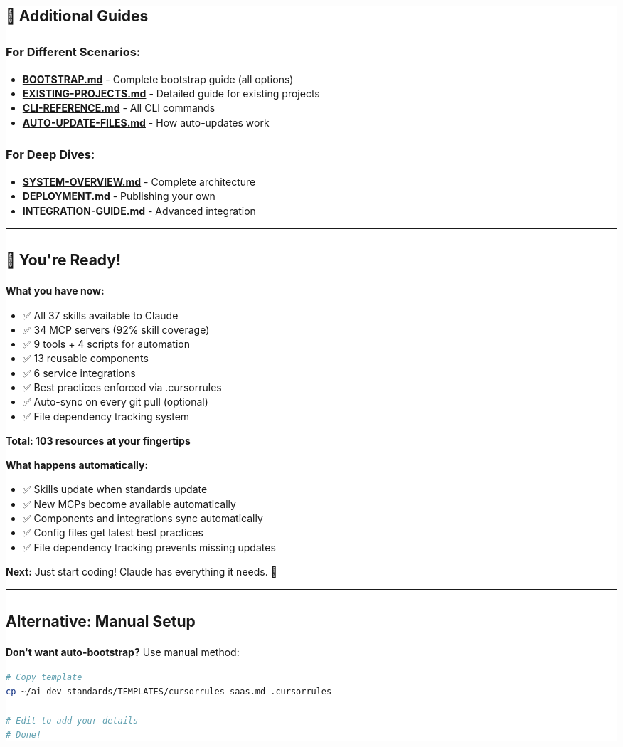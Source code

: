 
## 📖 Additional Guides

### For Different Scenarios:

- **[BOOTSTRAP.md](./BOOTSTRAP.md)** - Complete bootstrap guide (all options)
- **[EXISTING-PROJECTS.md](./EXISTING-PROJECTS.md)** - Detailed guide for existing projects
- **[CLI-REFERENCE.md](./CLI-REFERENCE.md)** - All CLI commands
- **[AUTO-UPDATE-FILES.md](./AUTO-UPDATE-FILES.md)** - How auto-updates work

### For Deep Dives:

- **[SYSTEM-OVERVIEW.md](./SYSTEM-OVERVIEW.md)** - Complete architecture
- **[DEPLOYMENT.md](./DEPLOYMENT.md)** - Publishing your own
- **[INTEGRATION-GUIDE.md](./INTEGRATION-GUIDE.md)** - Advanced integration

---

## 🎉 You're Ready!

**What you have now:**
- ✅ All 37 skills available to Claude
- ✅ 34 MCP servers (92% skill coverage)
- ✅ 9 tools + 4 scripts for automation
- ✅ 13 reusable components
- ✅ 6 service integrations
- ✅ Best practices enforced via .cursorrules
- ✅ Auto-sync on every git pull (optional)
- ✅ File dependency tracking system

**Total: 103 resources at your fingertips**

**What happens automatically:**
- ✅ Skills update when standards update
- ✅ New MCPs become available automatically
- ✅ Components and integrations sync automatically
- ✅ Config files get latest best practices
- ✅ File dependency tracking prevents missing updates

**Next:** Just start coding! Claude has everything it needs. 🚀

---

## Alternative: Manual Setup

**Don't want auto-bootstrap?** Use manual method:

```bash
# Copy template
cp ~/ai-dev-standards/TEMPLATES/cursorrules-saas.md .cursorrules

# Edit to add your details
# Done!
```
